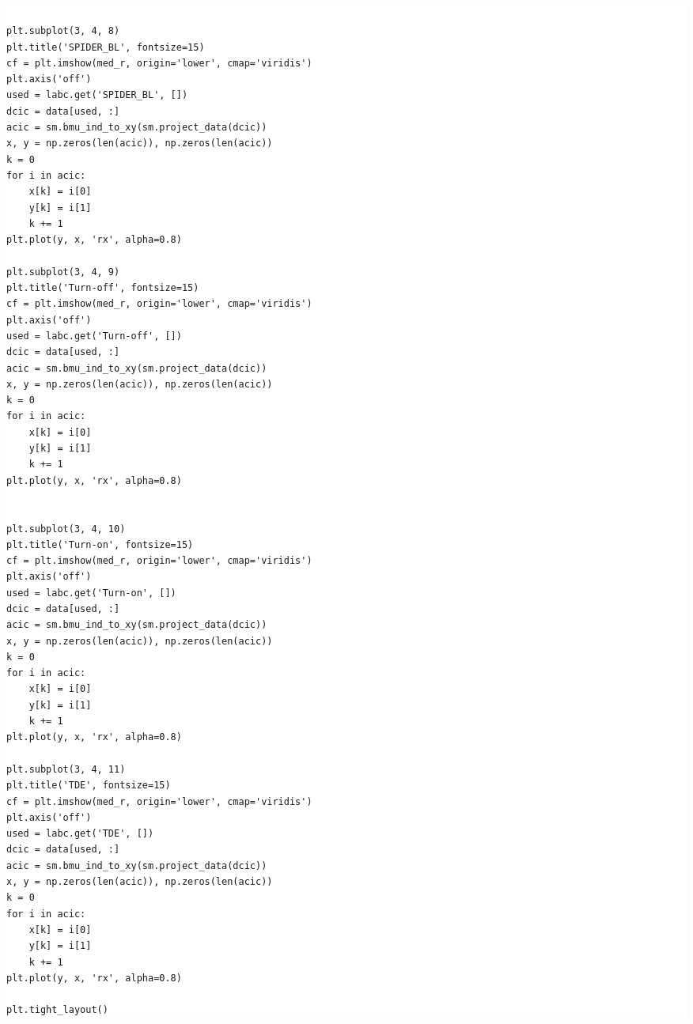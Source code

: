 ```{code-cell} ipython3

plt.subplot(3, 4, 8)
plt.title('SPIDER_BL', fontsize=15)
cf = plt.imshow(med_r, origin='lower', cmap='viridis')
plt.axis('off')
used = labc.get('SPIDER_BL', [])
dcic = data[used, :]
acic = sm.bmu_ind_to_xy(sm.project_data(dcic))
x, y = np.zeros(len(acic)), np.zeros(len(acic))
k = 0
for i in acic:
    x[k] = i[0]
    y[k] = i[1]
    k += 1
plt.plot(y, x, 'rx', alpha=0.8)

plt.subplot(3, 4, 9)
plt.title('Turn-off', fontsize=15)
cf = plt.imshow(med_r, origin='lower', cmap='viridis')
plt.axis('off')
used = labc.get('Turn-off', [])
dcic = data[used, :]
acic = sm.bmu_ind_to_xy(sm.project_data(dcic))
x, y = np.zeros(len(acic)), np.zeros(len(acic))
k = 0
for i in acic:
    x[k] = i[0]
    y[k] = i[1]
    k += 1
plt.plot(y, x, 'rx', alpha=0.8)


plt.subplot(3, 4, 10)
plt.title('Turn-on', fontsize=15)
cf = plt.imshow(med_r, origin='lower', cmap='viridis')
plt.axis('off')
used = labc.get('Turn-on', [])
dcic = data[used, :]
acic = sm.bmu_ind_to_xy(sm.project_data(dcic))
x, y = np.zeros(len(acic)), np.zeros(len(acic))
k = 0
for i in acic:
    x[k] = i[0]
    y[k] = i[1]
    k += 1
plt.plot(y, x, 'rx', alpha=0.8)

plt.subplot(3, 4, 11)
plt.title('TDE', fontsize=15)
cf = plt.imshow(med_r, origin='lower', cmap='viridis')
plt.axis('off')
used = labc.get('TDE', [])
dcic = data[used, :]
acic = sm.bmu_ind_to_xy(sm.project_data(dcic))
x, y = np.zeros(len(acic)), np.zeros(len(acic))
k = 0
for i in acic:
    x[k] = i[0]
    y[k] = i[1]
    k += 1
plt.plot(y, x, 'rx', alpha=0.8)

plt.tight_layout()
```